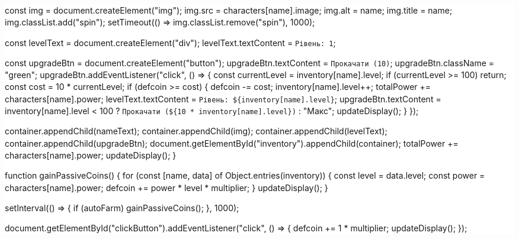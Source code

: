   const img = document.createElement("img");
  img.src = characters[name].image;
  img.alt = name;
  img.title = name;
  img.classList.add("spin");
  setTimeout(() => img.classList.remove("spin"), 1000);

  const levelText = document.createElement("div");
  levelText.textContent = `Рівень: 1`;

  const upgradeBtn = document.createElement("button");
  upgradeBtn.textContent = `Прокачати (10)`;
  upgradeBtn.className = "green";
  upgradeBtn.addEventListener("click", () => {
    const currentLevel = inventory[name].level;
    if (currentLevel >= 100) return;
    const cost = 10 * currentLevel;
    if (defcoin >= cost) {
      defcoin -= cost;
      inventory[name].level++;
      totalPower += characters[name].power;
      levelText.textContent = `Рівень: ${inventory[name].level}`;
      upgradeBtn.textContent = inventory[name].level < 100 ?
        `Прокачати (${10 * inventory[name].level})` : "Макс";
      updateDisplay();
    }
  });

  container.appendChild(nameText);
  container.appendChild(img);
  container.appendChild(levelText);
  container.appendChild(upgradeBtn);
  document.getElementById("inventory").appendChild(container);
  totalPower += characters[name].power;
  updateDisplay();
}

function gainPassiveCoins() {
  for (const [name, data] of Object.entries(inventory)) {
    const level = data.level;
    const power = characters[name].power;
    defcoin += power * level * multiplier;
  }
  updateDisplay();
}

setInterval(() => {
  if (autoFarm) gainPassiveCoins();
}, 1000);

document.getElementById("clickButton").addEventListener("click", () => {
  defcoin += 1 * multiplier;
  updateDisplay();
});
